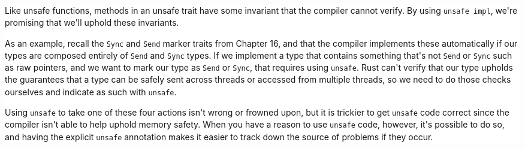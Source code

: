 Like unsafe functions, methods in an unsafe trait have some invariant that the
compiler cannot verify. By using `unsafe impl`, we're promising that we'll
uphold these invariants.

As an example, recall the `Sync` and `Send` marker traits from Chapter 16, and
that the compiler implements these automatically if our types are composed
entirely of `Send` and `Sync` types. If we implement a type that contains
something that's not `Send` or `Sync` such as raw pointers, and we want to mark
our type as `Send` or `Sync`, that requires using `unsafe`. Rust can't verify
that our type upholds the guarantees that a type can be safely sent across
threads or accessed from multiple threads, so we need to do those checks
ourselves and indicate as such with `unsafe`.

Using `unsafe` to take one of these four actions isn't wrong or frowned upon,
but it is trickier to get `unsafe` code correct since the compiler isn't able
to help uphold memory safety. When you have a reason to use `unsafe` code,
however, it's possible to do so, and having the explicit `unsafe` annotation
makes it easier to track down the source of problems if they occur.
